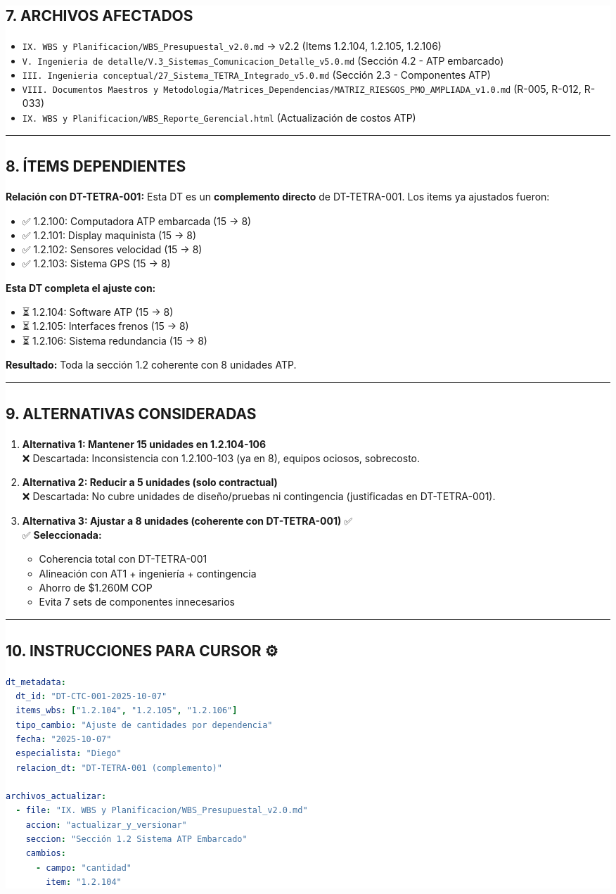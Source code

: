 ## 7. ARCHIVOS AFECTADOS

- `IX. WBS y Planificacion/WBS_Presupuestal_v2.0.md` → v2.2 (Items 1.2.104, 1.2.105, 1.2.106)
- `V. Ingenieria de detalle/V.3_Sistemas_Comunicacion_Detalle_v5.0.md` (Sección 4.2 - ATP embarcado)
- `III. Ingenieria conceptual/27_Sistema_TETRA_Integrado_v5.0.md` (Sección 2.3 - Componentes ATP)
- `VIII. Documentos Maestros y Metodologia/Matrices_Dependencias/MATRIZ_RIESGOS_PMO_AMPLIADA_v1.0.md` (R-005, R-012, R-033)
- `IX. WBS y Planificacion/WBS_Reporte_Gerencial.html` (Actualización de costos ATP)

---

## 8. ÍTEMS DEPENDIENTES

**Relación con DT-TETRA-001:**
Esta DT es un **complemento directo** de DT-TETRA-001. Los items ya ajustados fueron:
- ✅ 1.2.100: Computadora ATP embarcada (15 → 8)
- ✅ 1.2.101: Display maquinista (15 → 8)
- ✅ 1.2.102: Sensores velocidad (15 → 8)
- ✅ 1.2.103: Sistema GPS (15 → 8)

**Esta DT completa el ajuste con:**
- ⏳ 1.2.104: Software ATP (15 → 8)
- ⏳ 1.2.105: Interfaces frenos (15 → 8)
- ⏳ 1.2.106: Sistema redundancia (15 → 8)

**Resultado:** Toda la sección 1.2 coherente con 8 unidades ATP.

---

## 9. ALTERNATIVAS CONSIDERADAS

1. **Alternativa 1: Mantener 15 unidades en 1.2.104-106**  
   ❌ Descartada: Inconsistencia con 1.2.100-103 (ya en 8), equipos ociosos, sobrecosto.

2. **Alternativa 2: Reducir a 5 unidades (solo contractual)**  
   ❌ Descartada: No cubre unidades de diseño/pruebas ni contingencia (justificadas en DT-TETRA-001).

3. **Alternativa 3: Ajustar a 8 unidades (coherente con DT-TETRA-001)** ✅  
   ✅ **Seleccionada:**
   - Coherencia total con DT-TETRA-001
   - Alineación con AT1 + ingeniería + contingencia
   - Ahorro de $1.260M COP
   - Evita 7 sets de componentes innecesarios

---

## 10. INSTRUCCIONES PARA CURSOR ⚙️

```yaml
dt_metadata:
  dt_id: "DT-CTC-001-2025-10-07"
  items_wbs: ["1.2.104", "1.2.105", "1.2.106"]
  tipo_cambio: "Ajuste de cantidades por dependencia"
  fecha: "2025-10-07"
  especialista: "Diego"
  relacion_dt: "DT-TETRA-001 (complemento)"
  
archivos_actualizar:
  - file: "IX. WBS y Planificacion/WBS_Presupuestal_v2.0.md"
    accion: "actualizar_y_versionar"
    seccion: "Sección 1.2 Sistema ATP Embarcado"
    cambios:
      - campo: "cantidad"
        item: "1.2.104"
```